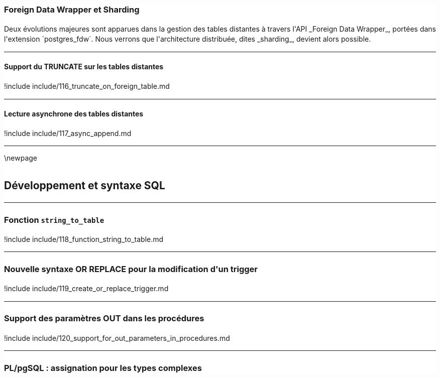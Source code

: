 ### Foreign Data Wrapper et Sharding

<div class="notes">
Deux évolutions majeures sont apparues dans la gestion des tables distantes à
travers l'API _Foreign Data Wrapper_, portées dans l'extension `postgres_fdw`.
Nous verrons que l'architecture distribuée, dites _sharding_, devient alors
possible.
</div>

----

#### Support du TRUNCATE sur les tables distantes


!include include/116_truncate_on_foreign_table.md

----


#### Lecture asynchrone des tables distantes


!include include/117_async_append.md

----

\newpage

## Développement et syntaxe SQL

----

### Fonction `string_to_table`


!include include/118_function_string_to_table.md

----

### Nouvelle syntaxe OR REPLACE pour la modification d'un trigger


!include include/119_create_or_replace_trigger.md

----

### Support des paramètres OUT dans les procédures


!include include/120_support_for_out_parameters_in_procedures.md

----

### PL/pgSQL : assignation pour les types complexes

